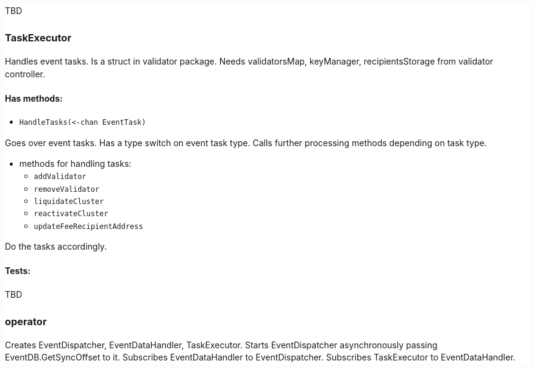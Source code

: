 TBD


### TaskExecutor

Handles event tasks. Is a struct in validator package. Needs validatorsMap, keyManager, recipientsStorage from validator controller.

#### Has methods:

- `HandleTasks(<-chan EventTask)`

Goes over event tasks. Has a type switch on event task type. Calls further processing methods depending on task type.

- methods for handling tasks:
    - `addValidator`
    - `removeValidator`
    - `liquidateCluster`
    - `reactivateCluster`
    - `updateFeeRecipientAddress`

Do the tasks accordingly.

#### Tests:

TBD


### operator

Creates EventDispatcher, EventDataHandler, TaskExecutor. Starts EventDispatcher asynchronously passing EventDB.GetSyncOffset to it. Subscribes EventDataHandler to EventDispatcher. Subscribes TaskExecutor to EventDataHandler.

